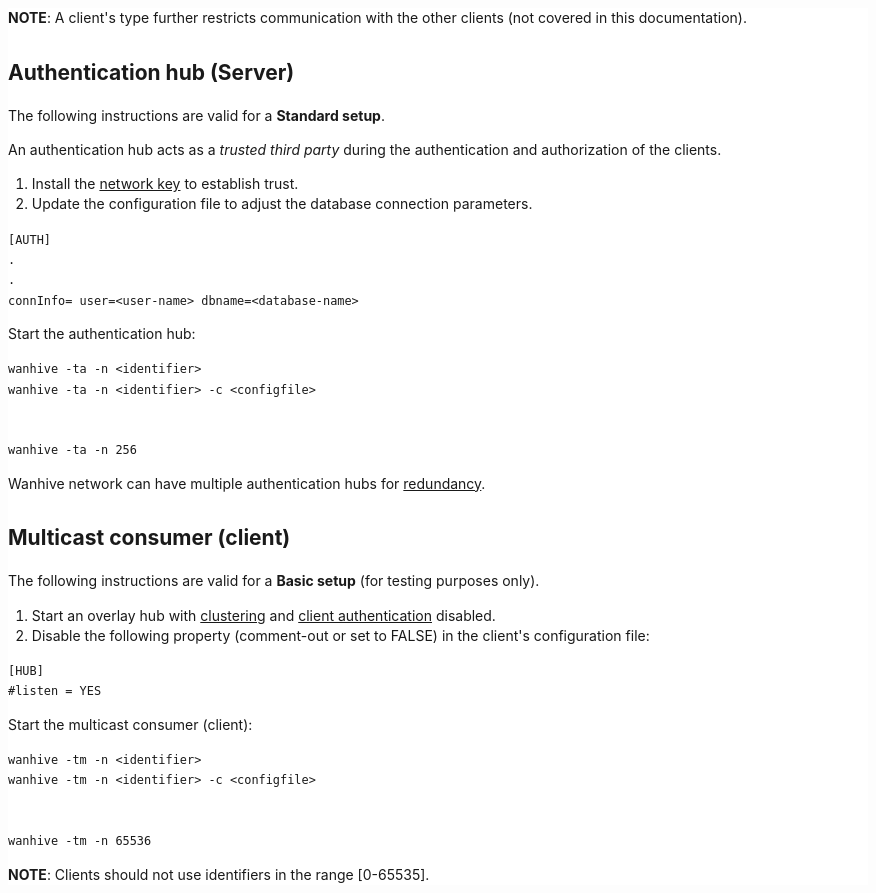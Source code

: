 **NOTE**: A client's type further restricts communication with the other clients (not covered in this documentation).

## Authentication hub (Server)

The following instructions are valid for a **Standard setup**.

An authentication hub acts as a *trusted third party* during the authentication and authorization of the clients.

1. Install the [network key](#network-key-optional) to establish trust.
2. Update the configuration file to adjust the database connection parameters.

```
[AUTH]
.
.
connInfo= user=<user-name> dbname=<database-name>
```

Start the authentication hub:

```
wanhive -ta -n <identifier>
wanhive -ta -n <identifier> -c <configfile>


wanhive -ta -n 256
```

Wanhive network can have multiple authentication hubs for [redundancy](#bootstrap).

## Multicast consumer (client)

The following instructions are valid for a **Basic setup** (for testing purposes only).

1. Start an overlay hub with [clustering](#clustering-optional) and [client authentication](#client-authentication-optional) disabled.
2. Disable the following property (comment-out or set to FALSE) in the client's configuration file:

```
[HUB]
#listen = YES

```

Start the multicast consumer (client):

```
wanhive -tm -n <identifier>
wanhive -tm -n <identifier> -c <configfile>


wanhive -tm -n 65536
```

**NOTE**: Clients should not use identifiers in the range [0-65535].
